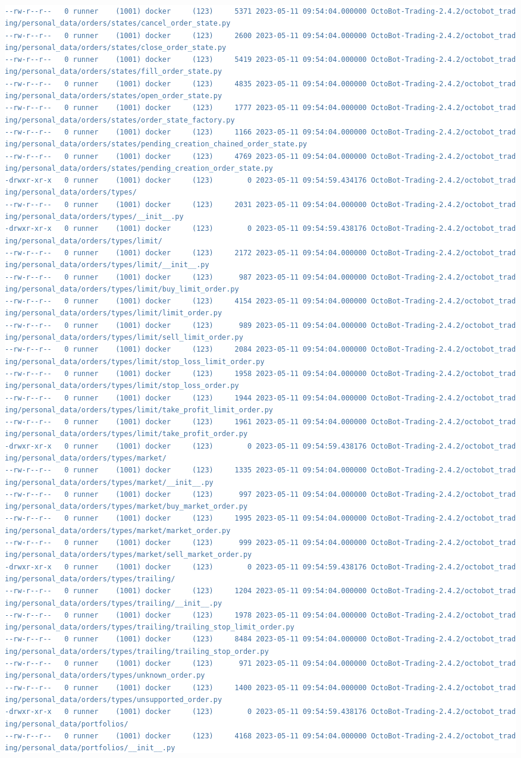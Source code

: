 ```diff
--rw-r--r--   0 runner    (1001) docker     (123)     5371 2023-05-11 09:54:04.000000 OctoBot-Trading-2.4.2/octobot_trading/personal_data/orders/states/cancel_order_state.py
--rw-r--r--   0 runner    (1001) docker     (123)     2600 2023-05-11 09:54:04.000000 OctoBot-Trading-2.4.2/octobot_trading/personal_data/orders/states/close_order_state.py
--rw-r--r--   0 runner    (1001) docker     (123)     5419 2023-05-11 09:54:04.000000 OctoBot-Trading-2.4.2/octobot_trading/personal_data/orders/states/fill_order_state.py
--rw-r--r--   0 runner    (1001) docker     (123)     4835 2023-05-11 09:54:04.000000 OctoBot-Trading-2.4.2/octobot_trading/personal_data/orders/states/open_order_state.py
--rw-r--r--   0 runner    (1001) docker     (123)     1777 2023-05-11 09:54:04.000000 OctoBot-Trading-2.4.2/octobot_trading/personal_data/orders/states/order_state_factory.py
--rw-r--r--   0 runner    (1001) docker     (123)     1166 2023-05-11 09:54:04.000000 OctoBot-Trading-2.4.2/octobot_trading/personal_data/orders/states/pending_creation_chained_order_state.py
--rw-r--r--   0 runner    (1001) docker     (123)     4769 2023-05-11 09:54:04.000000 OctoBot-Trading-2.4.2/octobot_trading/personal_data/orders/states/pending_creation_order_state.py
-drwxr-xr-x   0 runner    (1001) docker     (123)        0 2023-05-11 09:54:59.434176 OctoBot-Trading-2.4.2/octobot_trading/personal_data/orders/types/
--rw-r--r--   0 runner    (1001) docker     (123)     2031 2023-05-11 09:54:04.000000 OctoBot-Trading-2.4.2/octobot_trading/personal_data/orders/types/__init__.py
-drwxr-xr-x   0 runner    (1001) docker     (123)        0 2023-05-11 09:54:59.438176 OctoBot-Trading-2.4.2/octobot_trading/personal_data/orders/types/limit/
--rw-r--r--   0 runner    (1001) docker     (123)     2172 2023-05-11 09:54:04.000000 OctoBot-Trading-2.4.2/octobot_trading/personal_data/orders/types/limit/__init__.py
--rw-r--r--   0 runner    (1001) docker     (123)      987 2023-05-11 09:54:04.000000 OctoBot-Trading-2.4.2/octobot_trading/personal_data/orders/types/limit/buy_limit_order.py
--rw-r--r--   0 runner    (1001) docker     (123)     4154 2023-05-11 09:54:04.000000 OctoBot-Trading-2.4.2/octobot_trading/personal_data/orders/types/limit/limit_order.py
--rw-r--r--   0 runner    (1001) docker     (123)      989 2023-05-11 09:54:04.000000 OctoBot-Trading-2.4.2/octobot_trading/personal_data/orders/types/limit/sell_limit_order.py
--rw-r--r--   0 runner    (1001) docker     (123)     2084 2023-05-11 09:54:04.000000 OctoBot-Trading-2.4.2/octobot_trading/personal_data/orders/types/limit/stop_loss_limit_order.py
--rw-r--r--   0 runner    (1001) docker     (123)     1958 2023-05-11 09:54:04.000000 OctoBot-Trading-2.4.2/octobot_trading/personal_data/orders/types/limit/stop_loss_order.py
--rw-r--r--   0 runner    (1001) docker     (123)     1944 2023-05-11 09:54:04.000000 OctoBot-Trading-2.4.2/octobot_trading/personal_data/orders/types/limit/take_profit_limit_order.py
--rw-r--r--   0 runner    (1001) docker     (123)     1961 2023-05-11 09:54:04.000000 OctoBot-Trading-2.4.2/octobot_trading/personal_data/orders/types/limit/take_profit_order.py
-drwxr-xr-x   0 runner    (1001) docker     (123)        0 2023-05-11 09:54:59.438176 OctoBot-Trading-2.4.2/octobot_trading/personal_data/orders/types/market/
--rw-r--r--   0 runner    (1001) docker     (123)     1335 2023-05-11 09:54:04.000000 OctoBot-Trading-2.4.2/octobot_trading/personal_data/orders/types/market/__init__.py
--rw-r--r--   0 runner    (1001) docker     (123)      997 2023-05-11 09:54:04.000000 OctoBot-Trading-2.4.2/octobot_trading/personal_data/orders/types/market/buy_market_order.py
--rw-r--r--   0 runner    (1001) docker     (123)     1995 2023-05-11 09:54:04.000000 OctoBot-Trading-2.4.2/octobot_trading/personal_data/orders/types/market/market_order.py
--rw-r--r--   0 runner    (1001) docker     (123)      999 2023-05-11 09:54:04.000000 OctoBot-Trading-2.4.2/octobot_trading/personal_data/orders/types/market/sell_market_order.py
-drwxr-xr-x   0 runner    (1001) docker     (123)        0 2023-05-11 09:54:59.438176 OctoBot-Trading-2.4.2/octobot_trading/personal_data/orders/types/trailing/
--rw-r--r--   0 runner    (1001) docker     (123)     1204 2023-05-11 09:54:04.000000 OctoBot-Trading-2.4.2/octobot_trading/personal_data/orders/types/trailing/__init__.py
--rw-r--r--   0 runner    (1001) docker     (123)     1978 2023-05-11 09:54:04.000000 OctoBot-Trading-2.4.2/octobot_trading/personal_data/orders/types/trailing/trailing_stop_limit_order.py
--rw-r--r--   0 runner    (1001) docker     (123)     8484 2023-05-11 09:54:04.000000 OctoBot-Trading-2.4.2/octobot_trading/personal_data/orders/types/trailing/trailing_stop_order.py
--rw-r--r--   0 runner    (1001) docker     (123)      971 2023-05-11 09:54:04.000000 OctoBot-Trading-2.4.2/octobot_trading/personal_data/orders/types/unknown_order.py
--rw-r--r--   0 runner    (1001) docker     (123)     1400 2023-05-11 09:54:04.000000 OctoBot-Trading-2.4.2/octobot_trading/personal_data/orders/types/unsupported_order.py
-drwxr-xr-x   0 runner    (1001) docker     (123)        0 2023-05-11 09:54:59.438176 OctoBot-Trading-2.4.2/octobot_trading/personal_data/portfolios/
--rw-r--r--   0 runner    (1001) docker     (123)     4168 2023-05-11 09:54:04.000000 OctoBot-Trading-2.4.2/octobot_trading/personal_data/portfolios/__init__.py
```